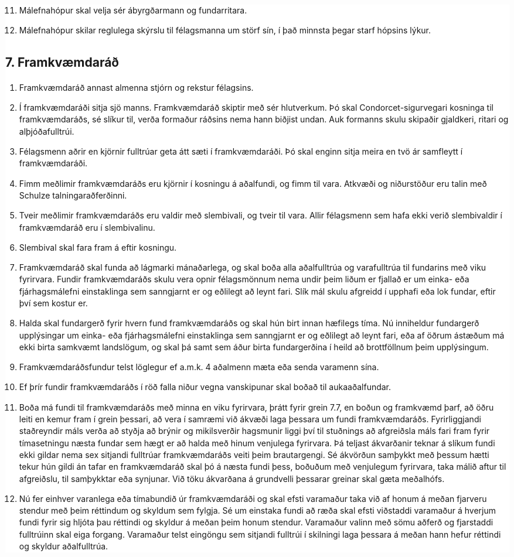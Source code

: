 11. Málefnahópur skal velja sér ábyrgðarmann og fundarritara.

12. Málefnahópur skilar reglulega skýrslu til félagsmanna um störf sín, í það minnsta þegar starf hópsins lýkur.

## 7. Framkvæmdaráð

1.  Framkvæmdaráð annast almenna stjórn og rekstur félagsins.

2.  Í framkvæmdaráði sitja sjö manns.
    Framkvæmdaráð skiptir með sér hlutverkum.
    Þó skal Condorcet-sigurvegari kosninga til framkvæmdaráðs, sé slíkur til, verða formaður ráðsins nema hann biðjist undan.
    Auk formanns skulu skipaðir gjaldkeri, ritari og alþjóðafulltrúi.

3.  Félagsmenn aðrir en kjörnir fulltrúar geta átt sæti í framkvæmdaráði.
    Þó skal enginn sitja meira en tvö ár samfleytt í framkvæmdaráði.

4.  Fimm meðlimir framkvæmdaráðs eru kjörnir í kosningu á aðalfundi, og fimm til vara.
    Atkvæði og niðurstöður eru talin með Schulze talningaraðferðinni.

5.  Tveir meðlimir framkvæmdaráðs eru valdir með slembivali, og tveir til vara.
    Allir félagsmenn sem hafa ekki verið slembivaldir í framkvæmdaráð eru í slembivalinu.

6.  Slembival skal fara fram á eftir kosningu.

7.  Framkvæmdaráð skal funda að lágmarki mánaðarlega, og skal boða alla aðalfulltrúa og varafulltrúa til fundarins með viku fyrirvara.
    Fundir framkvæmdaráðs skulu vera opnir félagsmönnum nema undir þeim liðum er fjallað er um einka- eða fjárhagsmálefni einstaklinga sem sanngjarnt er og eðlilegt að leynt fari.
    Slík mál skulu afgreidd í upphafi eða lok fundar, eftir því sem kostur er.

8.  Halda skal fundargerð fyrir hvern fund framkvæmdaráðs og skal hún birt innan hæfilegs tíma.
    Nú inniheldur fundargerð upplýsingar um einka- eða fjárhagsmálefni einstaklinga sem sanngjarnt er og eðlilegt að leynt fari, eða af öðrum ástæðum má ekki birta samkvæmt landslögum, og skal þá samt sem áður birta fundargerðina í heild að brottföllnum þeim upplýsingum.

9.  Framkvæmdaráðsfundur telst löglegur ef a.m.k. 4 aðalmenn mæta eða senda varamenn sína.

10. Ef þrír fundir framkvæmdaráðs í röð falla niður vegna vanskipunar skal boðað til aukaaðalfundar.

11. Boða má fundi til framkvæmdaráðs með minna en viku fyrirvara, þrátt fyrir grein 7.7, en boðun og framkvæmd þarf, að öðru leiti en kemur fram í grein þessari, að vera í samræmi við ákvæði laga þessara um fundi framkvæmdaráðs.
    Fyrirliggjandi staðreyndir máls verða að styðja að brýnir og mikilsverðir hagsmunir liggi því til stuðnings að afgreiðsla máls fari fram fyrir tímasetningu næsta fundar sem hægt er að halda með hinum venjulega fyrirvara.
    Þá teljast ákvarðanir teknar á slíkum fundi ekki gildar nema sex sitjandi fulltrúar framkvæmdaráðs veiti þeim brautargengi.
    Sé ákvörðun samþykkt með þessum hætti tekur hún gildi án tafar en framkvæmdaráð skal þó á næsta fundi þess, boðuðum með venjulegum fyrirvara, taka málið aftur til afgreiðslu, til samþykktar eða synjunar.
    Við töku ákvarðana á grundvelli þessarar greinar skal gæta meðalhófs.

12. Nú fer einhver varanlega eða tímabundið úr framkvæmdaráði og skal efsti varamaður taka við af honum á meðan fjarveru stendur með þeim réttindum og skyldum sem fylgja.
    Sé um einstaka fundi að ræða skal efsti viðstaddi varamaður á hverjum fundi fyrir sig hljóta þau réttindi og skyldur á meðan þeim honum stendur.
    Varamaður valinn með sömu aðferð og fjarstaddi fulltrúinn skal eiga forgang.
    Varamaður telst eingöngu sem sitjandi fulltrúi í skilningi laga þessara á meðan hann hefur réttindi og skyldur aðalfulltrúa.
